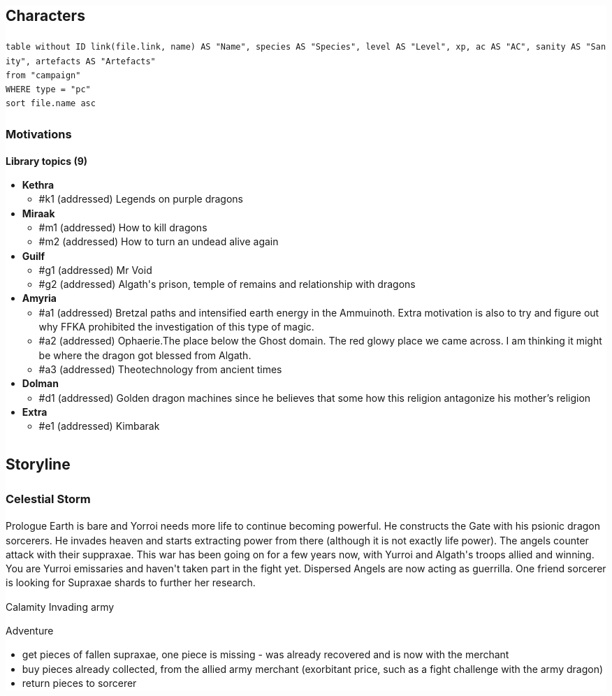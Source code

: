 
## Characters

```dataview
table without ID link(file.link, name) AS "Name", species AS "Species", level AS "Level", xp, ac AS "AC", sanity AS "Sanity", artefacts AS "Artefacts"
from "campaign"
WHERE type = "pc"
sort file.name asc
```

### Motivations

**Library topics (9)**
- **Kethra**
	- #k1 (addressed) Legends on purple dragons
- **Miraak**
	- #m1 (addressed) How to kill dragons
	- #m2 (addressed) How to turn an undead alive again
- **Guilf**
	- #g1 (addressed) Mr Void
	- #g2 (addressed) Algath's prison, temple of remains and relationship with dragons
- **Amyria**
	- #a1 (addressed) Bretzal paths and intensified earth energy in the Ammuinoth. Extra motivation is also to try and figure out why FFKA prohibited the investigation of this type of magic. 
	- #a2 (addressed) Ophaerie.The place below the Ghost domain. The red glowy place we came across. I am thinking it might be where the dragon got blessed from Algath. 
	- #a3 (addressed) Theotechnology from ancient times
- **Dolman**
	- #d1 (addressed) Golden dragon machines since he believes that some how this religion antagonize his mother’s religion
- **Extra**
	- #e1 (addressed) Kimbarak


## Storyline

### Celestial Storm

Prologue
Earth is bare and Yorroi needs more life to continue becoming powerful. He constructs the Gate with his psionic dragon sorcerers. He invades heaven and starts extracting power from there (although it is not exactly life power). The angels counter attack with their suppraxae. This war has been going on for a few years now, with Yurroi and Algath's troops allied and winning. You are Yurroi emissaries and haven't taken part in the fight yet. Dispersed Angels are now acting as guerrilla. One friend sorcerer is looking for Supraxae shards to further her research.

Calamity
Invading army

Adventure
- get pieces of fallen supraxae, one piece is missing - was already recovered and is now with the merchant
- buy pieces already collected, from the allied army merchant (exorbitant price, such as a fight challenge with the army dragon)
- return pieces to sorcerer 
